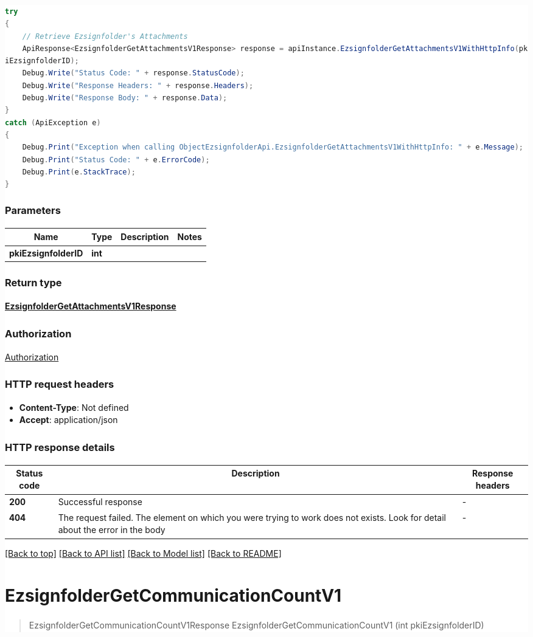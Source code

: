 ```csharp
try
{
    // Retrieve Ezsignfolder's Attachments
    ApiResponse<EzsignfolderGetAttachmentsV1Response> response = apiInstance.EzsignfolderGetAttachmentsV1WithHttpInfo(pkiEzsignfolderID);
    Debug.Write("Status Code: " + response.StatusCode);
    Debug.Write("Response Headers: " + response.Headers);
    Debug.Write("Response Body: " + response.Data);
}
catch (ApiException e)
{
    Debug.Print("Exception when calling ObjectEzsignfolderApi.EzsignfolderGetAttachmentsV1WithHttpInfo: " + e.Message);
    Debug.Print("Status Code: " + e.ErrorCode);
    Debug.Print(e.StackTrace);
}
```

### Parameters

| Name | Type | Description | Notes |
|------|------|-------------|-------|
| **pkiEzsignfolderID** | **int** |  |  |

### Return type

[**EzsignfolderGetAttachmentsV1Response**](EzsignfolderGetAttachmentsV1Response.md)

### Authorization

[Authorization](../README.md#Authorization)

### HTTP request headers

 - **Content-Type**: Not defined
 - **Accept**: application/json


### HTTP response details
| Status code | Description | Response headers |
|-------------|-------------|------------------|
| **200** | Successful response |  -  |
| **404** | The request failed. The element on which you were trying to work does not exists. Look for detail about the error in the body |  -  |

[[Back to top]](#) [[Back to API list]](../README.md#documentation-for-api-endpoints) [[Back to Model list]](../README.md#documentation-for-models) [[Back to README]](../README.md)

<a id="ezsignfoldergetcommunicationcountv1"></a>
# **EzsignfolderGetCommunicationCountV1**
> EzsignfolderGetCommunicationCountV1Response EzsignfolderGetCommunicationCountV1 (int pkiEzsignfolderID)
